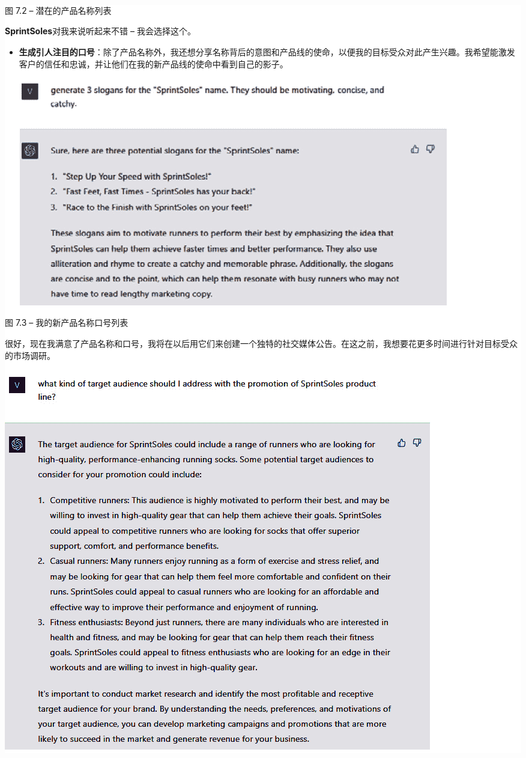 图 7.2 – 潜在的产品名称列表

**SprintSoles**对我来说听起来不错 – 我会选择这个。

+   **生成引人注目的口号**：除了产品名称外，我还想分享名称背后的意图和产品线的使命，以便我的目标受众对此产生兴趣。我希望能激发客户的信任和忠诚，并让他们在我的新产品线的使命中看到自己的影子。

![图 7.3 – 我的新产品名称口号列表](img/mdn-genai-cgpt-oai-Figure_7.3_B19904.jpg)

图 7.3 – 我的新产品名称口号列表

很好，现在我满意了产品名称和口号，我将在以后用它们来创建一个独特的社交媒体公告。在这之前，我想要花更多时间进行针对目标受众的市场调研。

![图 7.4 – 要达到的新产品线目标人群列表](img/mdn-genai-cgpt-oai-Figure_7.4_B19904.jpg)
